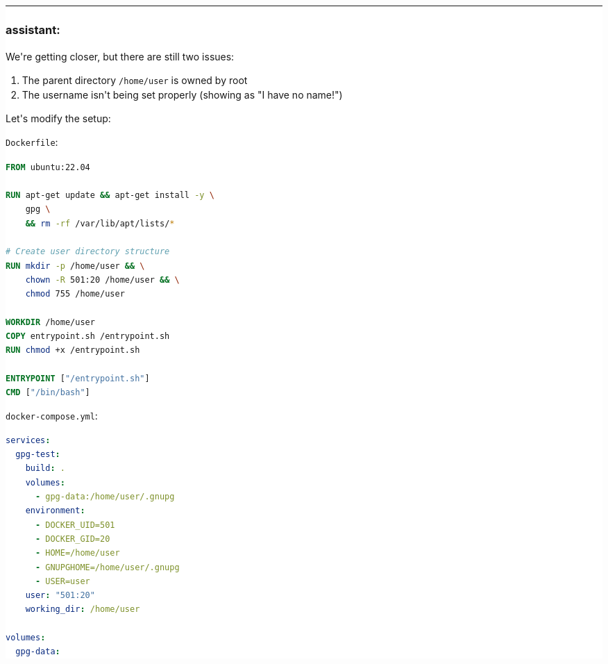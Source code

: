 ```
```

---

### **assistant**:

We're getting closer, but there are still two issues:

1. The parent directory `/home/user` is owned by root
2. The username isn't being set properly (showing as "I have no name!")

Let's modify the setup:

`Dockerfile`:
```dockerfile
FROM ubuntu:22.04

RUN apt-get update && apt-get install -y \
    gpg \
    && rm -rf /var/lib/apt/lists/*

# Create user directory structure
RUN mkdir -p /home/user && \
    chown -R 501:20 /home/user && \
    chmod 755 /home/user

WORKDIR /home/user
COPY entrypoint.sh /entrypoint.sh
RUN chmod +x /entrypoint.sh

ENTRYPOINT ["/entrypoint.sh"]
CMD ["/bin/bash"]
```

`docker-compose.yml`:
```yaml
services:
  gpg-test:
    build: .
    volumes:
      - gpg-data:/home/user/.gnupg
    environment:
      - DOCKER_UID=501
      - DOCKER_GID=20
      - HOME=/home/user
      - GNUPGHOME=/home/user/.gnupg
      - USER=user
    user: "501:20"
    working_dir: /home/user

volumes:
  gpg-data:
```
